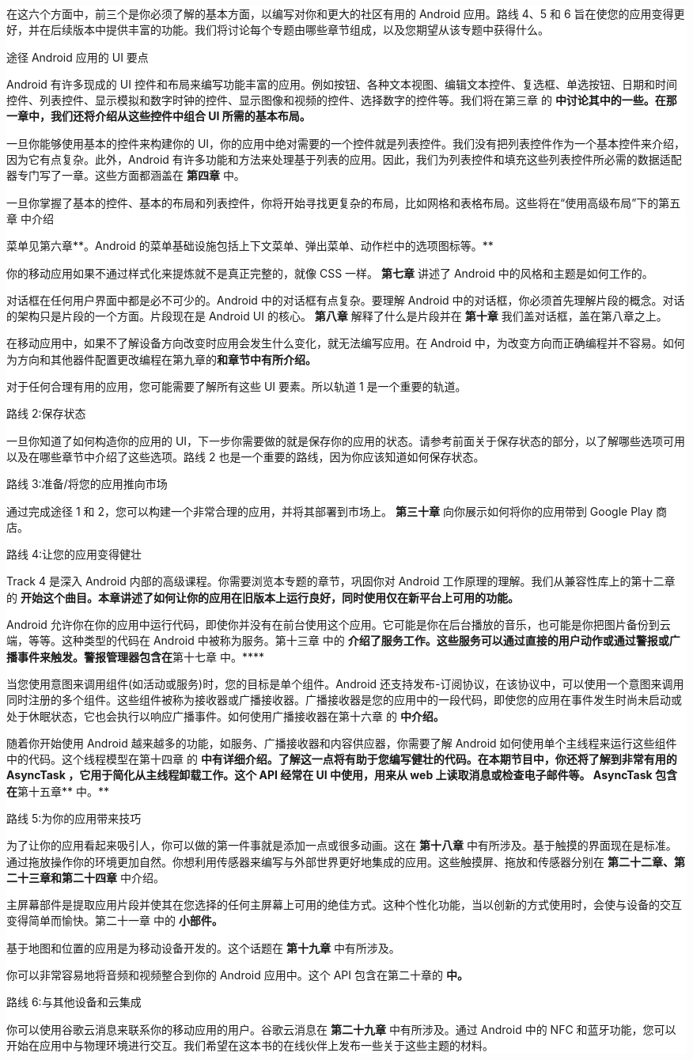 在这六个方面中，前三个是你必须了解的基本方面，以编写对你和更大的社区有用的 Android 应用。路线 4、5 和 6 旨在使您的应用变得更好，并在后续版本中提供丰富的功能。我们将讨论每个专题由哪些章节组成，以及您期望从该专题中获得什么。

途径 Android 应用的 UI 要点

Android 有许多现成的 UI 控件和布局来编写功能丰富的应用。例如按钮、各种文本视图、编辑文本控件、复选框、单选按钮、日期和时间控件、列表控件、显示模拟和数字时钟的控件、显示图像和视频的控件、选择数字的控件等。我们将在第三章 的 **中讨论其中的一些。在那一章中，我们还将介绍从这些控件中组合 UI 所需的基本布局。**

一旦你能够使用基本的控件来构建你的 UI，你的应用中绝对需要的一个控件就是列表控件。我们没有把列表控件作为一个基本控件来介绍，因为它有点复杂。此外，Android 有许多功能和方法来处理基于列表的应用。因此，我们为列表控件和填充这些列表控件所必需的数据适配器专门写了一章。这些方面都涵盖在 **第四章** 中。

一旦你掌握了基本的控件、基本的布局和列表控件，你将开始寻找更复杂的布局，比如网格和表格布局。这些将在“使用高级布局”下的第五章 中介绍

菜单见第六章**。Android 的菜单基础设施包括上下文菜单、弹出菜单、动作栏中的选项图标等。**

你的移动应用如果不通过样式化来提炼就不是真正完整的，就像 CSS 一样。 **第七章** 讲述了 Android 中的风格和主题是如何工作的。

对话框在任何用户界面中都是必不可少的。Android 中的对话框有点复杂。要理解 Android 中的对话框，你必须首先理解片段的概念。对话的架构只是片段的一个方面。片段现在是 Android UI 的核心。 **第八章** 解释了什么是片段并在 **第十章** 我们盖对话框，盖在第八章之上。

在移动应用中，如果不了解设备方向改变时应用会发生什么变化，就无法编写应用。在 Android 中，为改变方向而正确编程并不容易。如何为方向和其他器件配置更改编程在第九章的**和章节中有所介绍。**

对于任何合理有用的应用，您可能需要了解所有这些 UI 要素。所以轨道 1 是一个重要的轨道。

路线 2:保存状态

一旦你知道了如何构造你的应用的 UI，下一步你需要做的就是保存你的应用的状态。请参考前面关于保存状态的部分，以了解哪些选项可用以及在哪些章节中介绍了这些选项。路线 2 也是一个重要的路线，因为你应该知道如何保存状态。

路线 3:准备/将您的应用推向市场

通过完成途径 1 和 2，您可以构建一个非常合理的应用，并将其部署到市场上。 **第三十章** 向你展示如何将你的应用带到 Google Play 商店。

路线 4:让您的应用变得健壮

Track 4 是深入 Android 内部的高级课程。你需要浏览本专题的章节，巩固你对 Android 工作原理的理解。我们从兼容性库上的第十二章 的 **开始这个曲目。本章讲述了如何让你的应用在旧版本上运行良好，同时使用仅在新平台上可用的功能。**

Android 允许你在你的应用中运行代码，即使你并没有在前台使用这个应用。它可能是你在后台播放的音乐，也可能是你把图片备份到云端，等等。这种类型的代码在 Android 中被称为服务。第十三章 中的 **介绍了服务工作。这些服务可以通过直接的用户动作或通过警报或广播事件来触发。警报管理器包含在**第十七章 中。****

当您使用意图来调用组件(如活动或服务)时，您的目标是单个组件。Android 还支持发布-订阅协议，在该协议中，可以使用一个意图来调用同时注册的多个组件。这些组件被称为接收器或广播接收器。广播接收器是您的应用中的一段代码，即使您的应用在事件发生时尚未启动或处于休眠状态，它也会执行以响应广播事件。如何使用广播接收器在第十六章 的 **中介绍。**

随着你开始使用 Android 越来越多的功能，如服务、广播接收器和内容供应器，你需要了解 Android 如何使用单个主线程来运行这些组件中的代码。这个线程模型在第十四章 的 **中有详细介绍。了解这一点将有助于您编写健壮的代码。在本期节目中，你还将了解到非常有用的 AsyncTask ，它用于简化从主线程卸载工作。这个 API 经常在 UI 中使用，用来从 web 上读取消息或检查电子邮件等。 AsyncTask 包含在**第十五章** 中。**

路线 5:为你的应用带来技巧

为了让你的应用看起来吸引人，你可以做的第一件事就是添加一点或很多动画。这在 **第十八章** 中有所涉及。基于触摸的界面现在是标准。通过拖放操作你的环境更加自然。你想利用传感器来编写与外部世界更好地集成的应用。这些触摸屏、拖放和传感器分别在 **第二十二章、第二十三章和第二十四章** 中介绍。

主屏幕部件是提取应用片段并使其在您选择的任何主屏幕上可用的绝佳方式。这种个性化功能，当以创新的方式使用时，会使与设备的交互变得简单而愉快。第二十一章 中的 **小部件。**

基于地图和位置的应用是为移动设备开发的。这个话题在 **第十九章** 中有所涉及。

你可以非常容易地将音频和视频整合到你的 Android 应用中。这个 API 包含在第二十章的 **中。**

路线 6:与其他设备和云集成

你可以使用谷歌云消息来联系你的移动应用的用户。谷歌云消息在 **第二十九章** 中有所涉及。通过 Android 中的 NFC 和蓝牙功能，您可以开始在应用中与物理环境进行交互。我们希望在这本书的在线伙伴上发布一些关于这些主题的材料。

